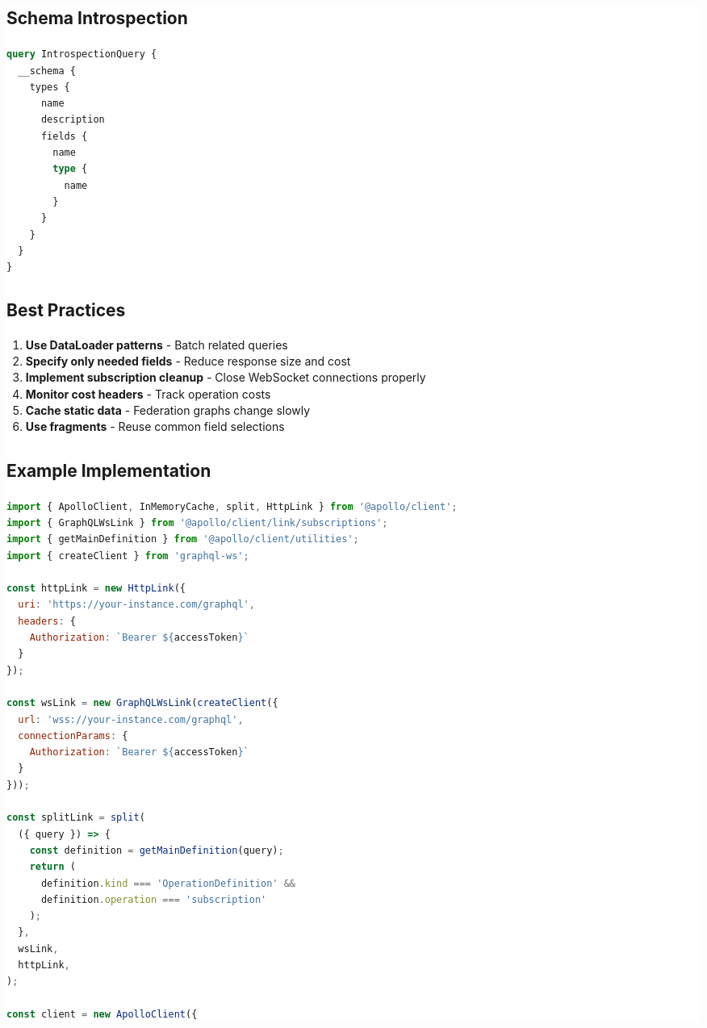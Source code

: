 ## Schema Introspection

```graphql
query IntrospectionQuery {
  __schema {
    types {
      name
      description
      fields {
        name
        type {
          name
        }
      }
    }
  }
}
```

## Best Practices

1. **Use DataLoader patterns** - Batch related queries
2. **Specify only needed fields** - Reduce response size and cost
3. **Implement subscription cleanup** - Close WebSocket connections properly
4. **Monitor cost headers** - Track operation costs
5. **Cache static data** - Federation graphs change slowly
6. **Use fragments** - Reuse common field selections

## Example Implementation

```javascript
import { ApolloClient, InMemoryCache, split, HttpLink } from '@apollo/client';
import { GraphQLWsLink } from '@apollo/client/link/subscriptions';
import { getMainDefinition } from '@apollo/client/utilities';
import { createClient } from 'graphql-ws';

const httpLink = new HttpLink({
  uri: 'https://your-instance.com/graphql',
  headers: {
    Authorization: `Bearer ${accessToken}`
  }
});

const wsLink = new GraphQLWsLink(createClient({
  url: 'wss://your-instance.com/graphql',
  connectionParams: {
    Authorization: `Bearer ${accessToken}`
  }
}));

const splitLink = split(
  ({ query }) => {
    const definition = getMainDefinition(query);
    return (
      definition.kind === 'OperationDefinition' &&
      definition.operation === 'subscription'
    );
  },
  wsLink,
  httpLink,
);

const client = new ApolloClient({
```